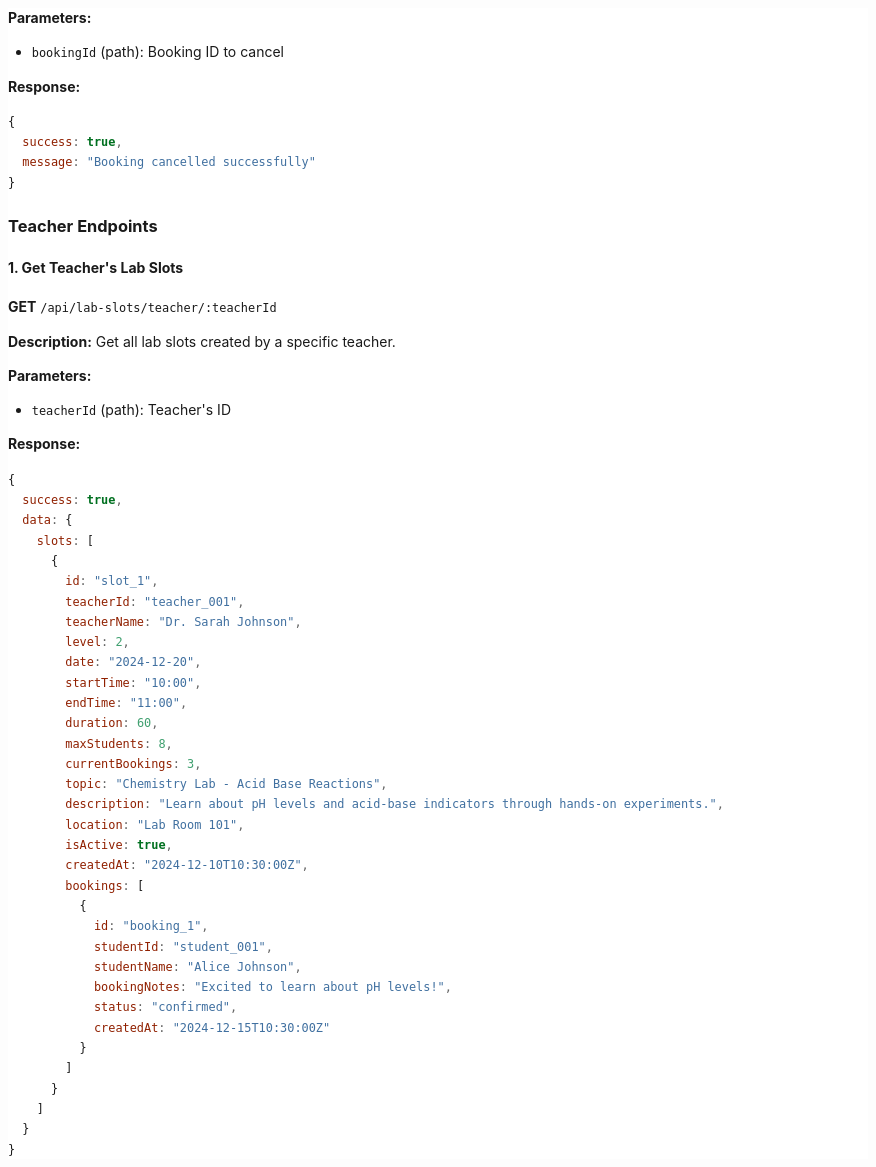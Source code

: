 **Parameters:**
- `bookingId` (path): Booking ID to cancel

**Response:**
```javascript
{
  success: true,
  message: "Booking cancelled successfully"
}
```

### Teacher Endpoints

#### 1. Get Teacher's Lab Slots
**GET** `/api/lab-slots/teacher/:teacherId`

**Description:** Get all lab slots created by a specific teacher.

**Parameters:**
- `teacherId` (path): Teacher's ID

**Response:**
```javascript
{
  success: true,
  data: {
    slots: [
      {
        id: "slot_1",
        teacherId: "teacher_001",
        teacherName: "Dr. Sarah Johnson",
        level: 2,
        date: "2024-12-20",
        startTime: "10:00",
        endTime: "11:00",
        duration: 60,
        maxStudents: 8,
        currentBookings: 3,
        topic: "Chemistry Lab - Acid Base Reactions",
        description: "Learn about pH levels and acid-base indicators through hands-on experiments.",
        location: "Lab Room 101",
        isActive: true,
        createdAt: "2024-12-10T10:30:00Z",
        bookings: [
          {
            id: "booking_1",
            studentId: "student_001",
            studentName: "Alice Johnson",
            bookingNotes: "Excited to learn about pH levels!",
            status: "confirmed",
            createdAt: "2024-12-15T10:30:00Z"
          }
        ]
      }
    ]
  }
}
```
